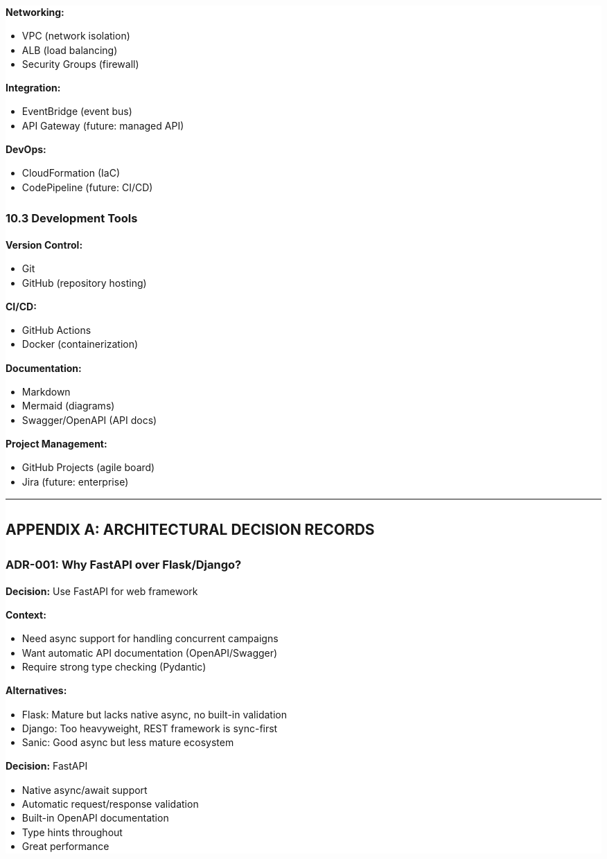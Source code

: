 **Networking:**
- VPC (network isolation)
- ALB (load balancing)
- Security Groups (firewall)

**Integration:**
- EventBridge (event bus)
- API Gateway (future: managed API)

**DevOps:**
- CloudFormation (IaC)
- CodePipeline (future: CI/CD)

### 10.3 Development Tools

**Version Control:**
- Git
- GitHub (repository hosting)

**CI/CD:**
- GitHub Actions
- Docker (containerization)

**Documentation:**
- Markdown
- Mermaid (diagrams)
- Swagger/OpenAPI (API docs)

**Project Management:**
- GitHub Projects (agile board)
- Jira (future: enterprise)

---

## APPENDIX A: ARCHITECTURAL DECISION RECORDS

### ADR-001: Why FastAPI over Flask/Django?

**Decision:** Use FastAPI for web framework

**Context:**
- Need async support for handling concurrent campaigns
- Want automatic API documentation (OpenAPI/Swagger)
- Require strong type checking (Pydantic)

**Alternatives:**
- Flask: Mature but lacks native async, no built-in validation
- Django: Too heavyweight, REST framework is sync-first
- Sanic: Good async but less mature ecosystem

**Decision:** FastAPI
- Native async/await support
- Automatic request/response validation
- Built-in OpenAPI documentation
- Type hints throughout
- Great performance
